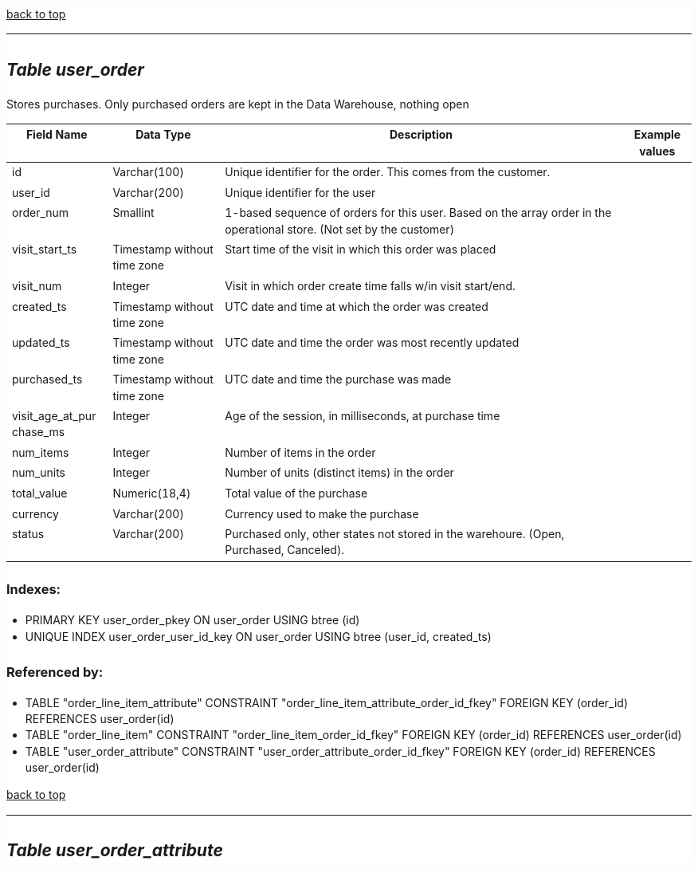 [back to top](#toc)

---
## *Table user\_order*

Stores purchases. Only purchased orders are kept in the Data Warehouse, nothing open

| Field Name               | Data Type                   | Description                                                                                                            | Example values   |
|--------------------------|-----------------------------|------------------------------------------------------------------------------------------------------------------------|------------------|
| id                       | Varchar(100)                | Unique identifier for the order. This comes from the customer.                                                         |                  |
| user\_id                  | Varchar(200)                | Unique identifier for the user                                                                                         |                  |
| order\_num                | Smallint                    | 1-based sequence of orders for this user. Based on the array order in the operational store. (Not set by the customer) |                  |
| visit\_start\_ts           | Timestamp without time zone | Start time of the visit in which this order was placed                                                                 |                  |
| visit\_num                | Integer                     | Visit in which order create time falls w/in visit start/end.                                                           |                  |
| created\_ts               | Timestamp without time zone | UTC date and time at which the order was created                                                                       |                  |
| updated\_ts               | Timestamp without time zone | UTC date and time the order was most recently updated                                                                  |                  |
| purchased\_ts             | Timestamp without time zone | UTC date and time the purchase was made                                                                                |                  |
| visit\_age\_at\_purchase\_ms | Integer                     | Age of the session, in milliseconds, at purchase time                                                                  |                  |
| num\_items                | Integer                     | Number of items in the order                                                                                           |                  |
| num\_units                | Integer                     | Number of units (distinct items) in the order                                                                          |                  |
| total\_value              | Numeric(18,4)               | Total value of the purchase                                                                                            |                  |
| currency                 | Varchar(200)                | Currency used to make the purchase                                                                                     |                  |
| status                   | Varchar(200)                | Purchased only, other states not stored in the warehoure. (Open, Purchased, Canceled).                                 |                  |

### Indexes:
* PRIMARY KEY user\_order\_pkey ON user\_order USING btree (id)
* UNIQUE INDEX user\_order\_user\_id\_key ON user\_order USING btree (user\_id, created\_ts)

### Referenced by:
* TABLE "order\_line\_item\_attribute" CONSTRAINT "order\_line\_item\_attribute\_order\_id\_fkey" FOREIGN KEY (order\_id) REFERENCES user\_order(id)
* TABLE "order\_line\_item" CONSTRAINT "order\_line\_item\_order\_id\_fkey" FOREIGN KEY (order\_id) REFERENCES user\_order(id)
* TABLE "user\_order\_attribute" CONSTRAINT "user\_order\_attribute\_order\_id\_fkey" FOREIGN KEY (order\_id) REFERENCES user\_order(id)

[back to top](#toc)

---
## *Table user\_order\_attribute*
